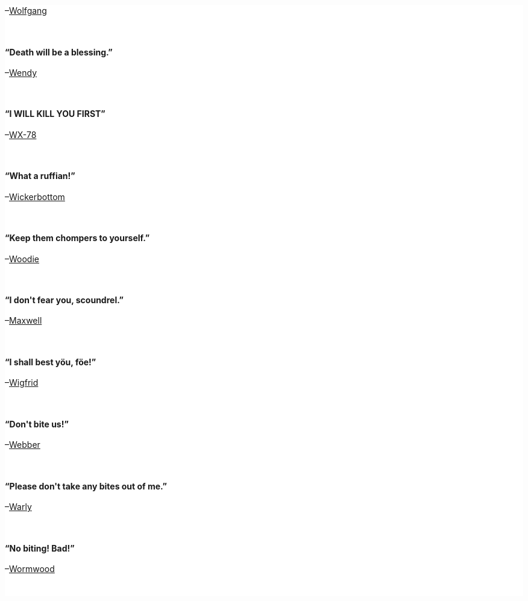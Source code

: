 –[Wolfgang](/wiki/Wolfgang "Wolfgang")

![](data:image/gif;base64,R0lGODlhAQABAIABAAAAAP///yH5BAEAAAEALAAAAAABAAEAQAICTAEAOw%3D%3D)

**“**Death will be a blessing.**”**

–[Wendy](/wiki/Wendy "Wendy")

![](data:image/gif;base64,R0lGODlhAQABAIABAAAAAP///yH5BAEAAAEALAAAAAABAAEAQAICTAEAOw%3D%3D)

**“**I WILL KILL YOU FIRST**”**

–[WX-78](/wiki/WX-78 "WX-78")

![](data:image/gif;base64,R0lGODlhAQABAIABAAAAAP///yH5BAEAAAEALAAAAAABAAEAQAICTAEAOw%3D%3D)

**“**What a ruffian!**”**

–[Wickerbottom](/wiki/Wickerbottom "Wickerbottom")

![](data:image/gif;base64,R0lGODlhAQABAIABAAAAAP///yH5BAEAAAEALAAAAAABAAEAQAICTAEAOw%3D%3D)

**“**Keep them chompers to yourself.**”**

–[Woodie](/wiki/Woodie "Woodie")

![](data:image/gif;base64,R0lGODlhAQABAIABAAAAAP///yH5BAEAAAEALAAAAAABAAEAQAICTAEAOw%3D%3D)

**“**I don't fear you, scoundrel.**”**

–[Maxwell](/wiki/Maxwell "Maxwell")

![](data:image/gif;base64,R0lGODlhAQABAIABAAAAAP///yH5BAEAAAEALAAAAAABAAEAQAICTAEAOw%3D%3D)

**“**I shall best yöu, föe!**”**

–[Wigfrid](/wiki/Wigfrid "Wigfrid")

![](data:image/gif;base64,R0lGODlhAQABAIABAAAAAP///yH5BAEAAAEALAAAAAABAAEAQAICTAEAOw%3D%3D)

**“**Don't bite us!**”**

–[Webber](/wiki/Webber "Webber")

![](data:image/gif;base64,R0lGODlhAQABAIABAAAAAP///yH5BAEAAAEALAAAAAABAAEAQAICTAEAOw%3D%3D)

**“**Please don't take any bites out of me.**”**

–[Warly](/wiki/Warly "Warly")

![](data:image/gif;base64,R0lGODlhAQABAIABAAAAAP///yH5BAEAAAEALAAAAAABAAEAQAICTAEAOw%3D%3D)

**“**No biting! Bad!**”**

–[Wormwood](/wiki/Wormwood "Wormwood")

![](data:image/gif;base64,R0lGODlhAQABAIABAAAAAP///yH5BAEAAAEALAAAAAABAAEAQAICTAEAOw%3D%3D)
